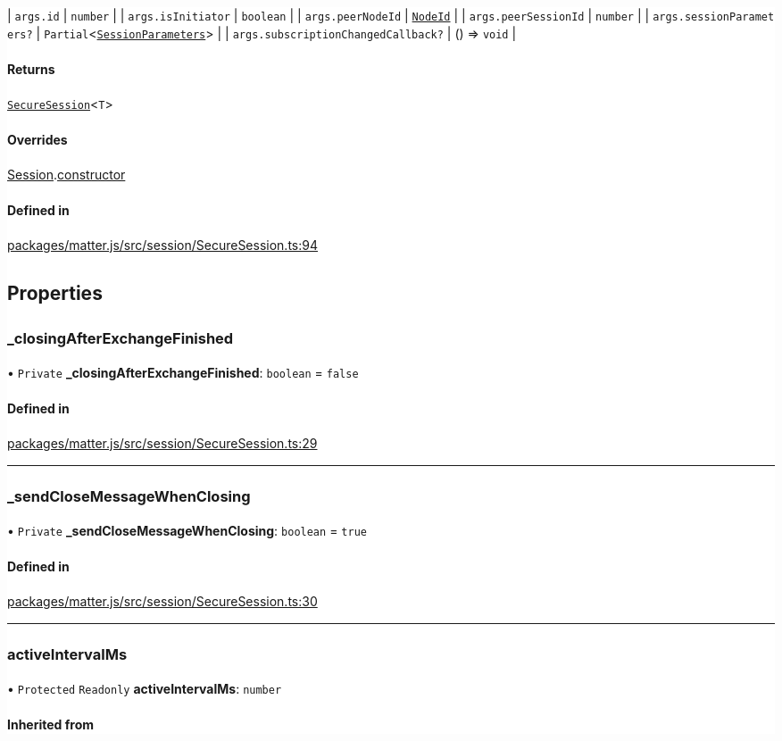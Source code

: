 | `args.id` | `number` |
| `args.isInitiator` | `boolean` |
| `args.peerNodeId` | [`NodeId`](../modules/datatype_export.md#nodeid) |
| `args.peerSessionId` | `number` |
| `args.sessionParameters?` | `Partial`\<[`SessionParameters`](../interfaces/session_export.SessionParameters.md)\> |
| `args.subscriptionChangedCallback?` | () => `void` |

#### Returns

[`SecureSession`](session_export.SecureSession.md)\<`T`\>

#### Overrides

[Session](session_export.Session.md).[constructor](session_export.Session.md#constructor)

#### Defined in

[packages/matter.js/src/session/SecureSession.ts:94](https://github.com/project-chip/matter.js/blob/c15b1068/packages/matter.js/src/session/SecureSession.ts#L94)

## Properties

### \_closingAfterExchangeFinished

• `Private` **\_closingAfterExchangeFinished**: `boolean` = `false`

#### Defined in

[packages/matter.js/src/session/SecureSession.ts:29](https://github.com/project-chip/matter.js/blob/c15b1068/packages/matter.js/src/session/SecureSession.ts#L29)

___

### \_sendCloseMessageWhenClosing

• `Private` **\_sendCloseMessageWhenClosing**: `boolean` = `true`

#### Defined in

[packages/matter.js/src/session/SecureSession.ts:30](https://github.com/project-chip/matter.js/blob/c15b1068/packages/matter.js/src/session/SecureSession.ts#L30)

___

### activeIntervalMs

• `Protected` `Readonly` **activeIntervalMs**: `number`

#### Inherited from
